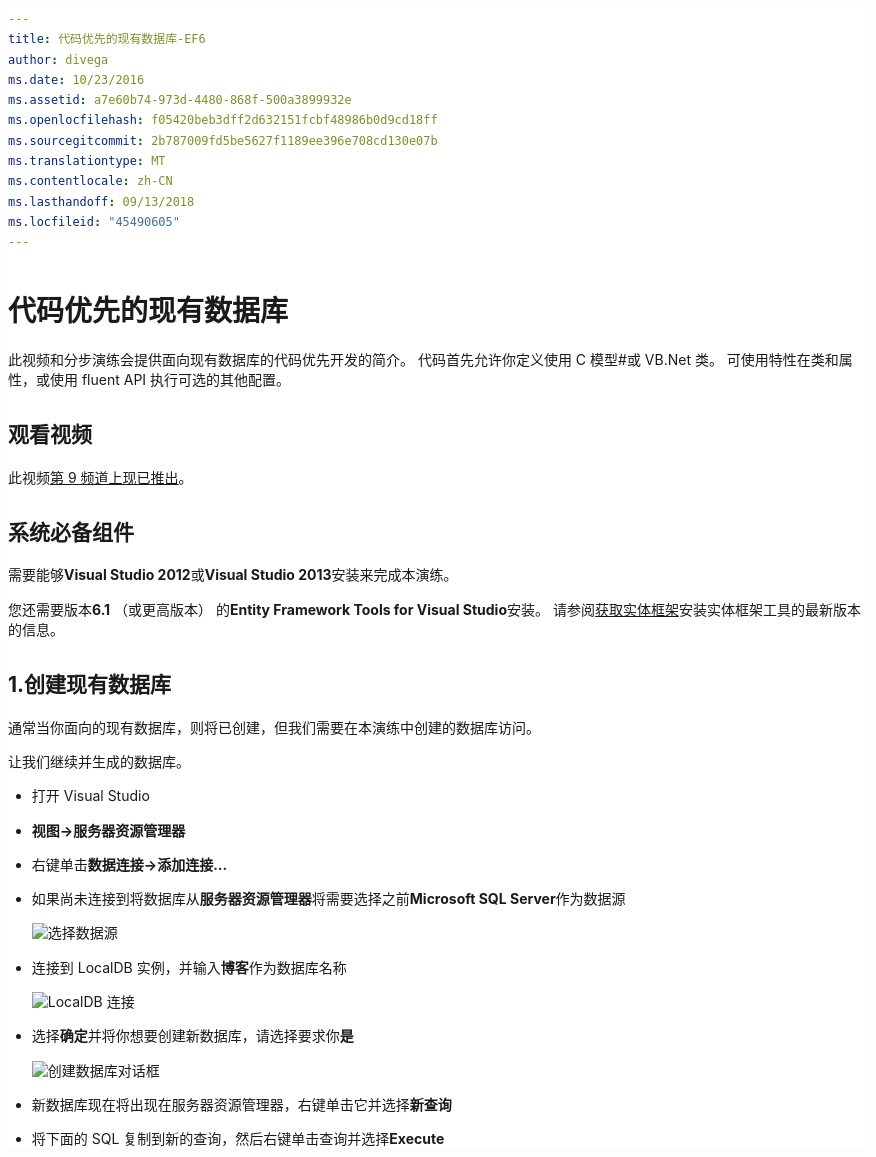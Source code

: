 ```yaml
---
title: 代码优先的现有数据库-EF6
author: divega
ms.date: 10/23/2016
ms.assetid: a7e60b74-973d-4480-868f-500a3899932e
ms.openlocfilehash: f05420beb3dff2d632151fcbf48986b0d9cd18ff
ms.sourcegitcommit: 2b787009fd5be5627f1189ee396e708cd130e07b
ms.translationtype: MT
ms.contentlocale: zh-CN
ms.lasthandoff: 09/13/2018
ms.locfileid: "45490605"
---
```

# <a name="code-first-to-an-existing-database"></a>代码优先的现有数据库
此视频和分步演练会提供面向现有数据库的代码优先开发的简介。 代码首先允许你定义使用 C 模型\#或 VB.Net 类。 可使用特性在类和属性，或使用 fluent API 执行可选的其他配置。

## <a name="watch-the-video"></a>观看视频
此视频[第 9 频道上现已推出](http://channel9.msdn.com/blogs/ef/code-first-to-existing-database-ef6-1-onwards-)。

## <a name="pre-requisites"></a>系统必备组件

需要能够**Visual Studio 2012**或**Visual Studio 2013**安装来完成本演练。

您还需要版本**6.1** （或更高版本） 的**Entity Framework Tools for Visual Studio**安装。 请参阅[获取实体框架](~/ef6/fundamentals/install.md)安装实体框架工具的最新版本的信息。

## <a name="1-create-an-existing-database"></a>1.创建现有数据库

通常当你面向的现有数据库，则将已创建，但我们需要在本演练中创建的数据库访问。

让我们继续并生成的数据库。

-   打开 Visual Studio
-   **视图-&gt;服务器资源管理器**
-   右键单击**数据连接-&gt;添加连接...**
-   如果尚未连接到将数据库从**服务器资源管理器**将需要选择之前**Microsoft SQL Server**作为数据源

    ![选择数据源](~/ef6/media/selectdatasource.png)

-   连接到 LocalDB 实例，并输入**博客**作为数据库名称

    ![LocalDB 连接](~/ef6/media/localdbconnection.png)

-   选择**确定**并将你想要创建新数据库，请选择要求你**是**

    ![创建数据库对话框](~/ef6/media/createdatabasedialog.png)

-   新数据库现在将出现在服务器资源管理器，右键单击它并选择**新查询**
-   将下面的 SQL 复制到新的查询，然后右键单击查询并选择**Execute**
